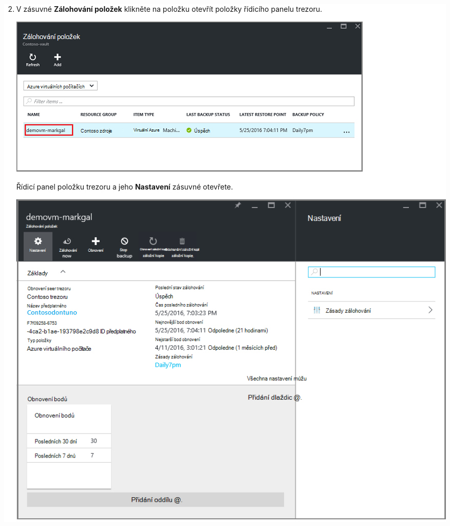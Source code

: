 2. V zásuvné **Zálohování položek** klikněte na položku otevřít položky řídicího panelu trezoru.

    ![Dlaždice zálohování položek](./media/backup-azure-manage-vms/backup-items-blade-select-item.png)

    Řídicí panel položku trezoru a jeho **Nastavení** zásuvné otevřete.

    ![Zálohování položek řídicích panelů s zásuvné nastavení](./media/backup-azure-manage-vms/item-dashboard-settings.png)

